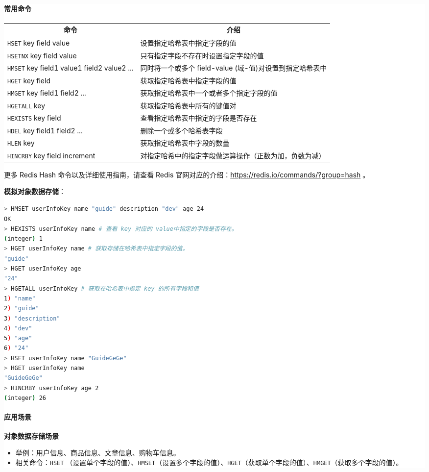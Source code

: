 #### 常用命令

| 命令                                        | 介绍                                                     |
| ------------------------------------------- | -------------------------------------------------------- |
| `HSET` key field value                      | 设置指定哈希表中指定字段的值                             |
| `HSETNX` key field value                    | 只有指定字段不存在时设置指定字段的值                     |
| `HMSET` key field1 value1 field2 value2 ... | 同时将一个或多个 field-value (域-值)对设置到指定哈希表中 |
| `HGET` key field                            | 获取指定哈希表中指定字段的值                             |
| `HMGET` key field1 field2 ...               | 获取指定哈希表中一个或者多个指定字段的值                 |
| `HGETALL` key                               | 获取指定哈希表中所有的键值对                             |
| `HEXISTS` key field                         | 查看指定哈希表中指定的字段是否存在                       |
| `HDEL` key field1 field2 ...                | 删除一个或多个哈希表字段                                 |
| `HLEN` key                                  | 获取指定哈希表中字段的数量                               |
| `HINCRBY` key field increment               | 对指定哈希中的指定字段做运算操作（正数为加，负数为减）   |

更多 Redis Hash 命令以及详细使用指南，请查看 Redis 官网对应的介绍：<https://redis.io/commands/?group=hash> 。

**模拟对象数据存储**：

```bash
> HMSET userInfoKey name "guide" description "dev" age 24
OK
> HEXISTS userInfoKey name # 查看 key 对应的 value中指定的字段是否存在。
(integer) 1
> HGET userInfoKey name # 获取存储在哈希表中指定字段的值。
"guide"
> HGET userInfoKey age
"24"
> HGETALL userInfoKey # 获取在哈希表中指定 key 的所有字段和值
1) "name"
2) "guide"
3) "description"
4) "dev"
5) "age"
6) "24"
> HSET userInfoKey name "GuideGeGe"
> HGET userInfoKey name
"GuideGeGe"
> HINCRBY userInfoKey age 2
(integer) 26
```

#### 应用场景

**对象数据存储场景**

- 举例：用户信息、商品信息、文章信息、购物车信息。
- 相关命令：`HSET` （设置单个字段的值）、`HMSET`（设置多个字段的值）、`HGET`（获取单个字段的值）、`HMGET`（获取多个字段的值）。
